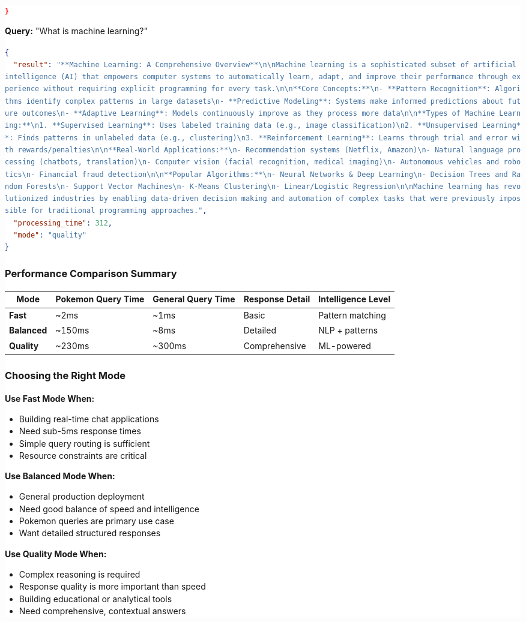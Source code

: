 ```json
}
```

**Query:** "What is machine learning?"
```json
{
  "result": "**Machine Learning: A Comprehensive Overview**\n\nMachine learning is a sophisticated subset of artificial intelligence (AI) that empowers computer systems to automatically learn, adapt, and improve their performance through experience without requiring explicit programming for every task.\n\n**Core Concepts:**\n- **Pattern Recognition**: Algorithms identify complex patterns in large datasets\n- **Predictive Modeling**: Systems make informed predictions about future outcomes\n- **Adaptive Learning**: Models continuously improve as they process more data\n\n**Types of Machine Learning:**\n1. **Supervised Learning**: Uses labeled training data (e.g., image classification)\n2. **Unsupervised Learning**: Finds patterns in unlabeled data (e.g., clustering)\n3. **Reinforcement Learning**: Learns through trial and error with rewards/penalties\n\n**Real-World Applications:**\n- Recommendation systems (Netflix, Amazon)\n- Natural language processing (chatbots, translation)\n- Computer vision (facial recognition, medical imaging)\n- Autonomous vehicles and robotics\n- Financial fraud detection\n\n**Popular Algorithms:**\n- Neural Networks & Deep Learning\n- Decision Trees and Random Forests\n- Support Vector Machines\n- K-Means Clustering\n- Linear/Logistic Regression\n\nMachine learning has revolutionized industries by enabling data-driven decision making and automation of complex tasks that were previously impossible for traditional programming approaches.",
  "processing_time": 312,
  "mode": "quality"
}
```

### **Performance Comparison Summary**

| Mode | Pokemon Query Time | General Query Time | Response Detail | Intelligence Level |
|------|-------------------|-------------------|----------------|-------------------|
| **Fast** | ~2ms | ~1ms | Basic | Pattern matching |
| **Balanced** | ~150ms | ~8ms | Detailed | NLP + patterns |
| **Quality** | ~230ms | ~300ms | Comprehensive | ML-powered |

### **Choosing the Right Mode**

**Use Fast Mode When:**
- Building real-time chat applications
- Need sub-5ms response times
- Simple query routing is sufficient
- Resource constraints are critical

**Use Balanced Mode When:**
- General production deployment
- Need good balance of speed and intelligence
- Pokemon queries are primary use case
- Want detailed structured responses

**Use Quality Mode When:**
- Complex reasoning is required
- Response quality is more important than speed
- Building educational or analytical tools
- Need comprehensive, contextual answers
